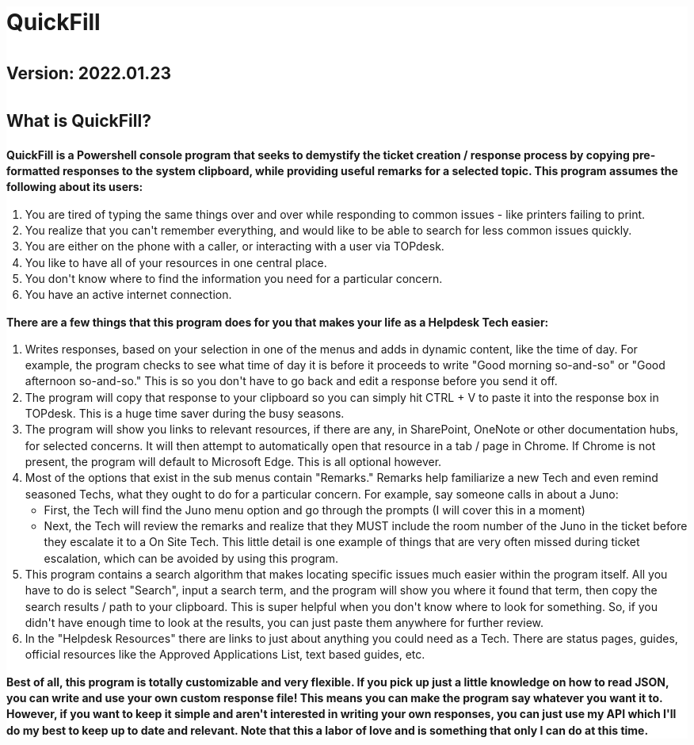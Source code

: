 # QuickFill 
## Version: 2022.01.23

## What is QuickFill?
<strong>QuickFill is a Powershell console program that seeks to demystify the ticket creation / response process by copying pre-formatted responses to the system clipboard, while providing useful remarks for a selected topic. This program assumes the following about its users:</strong>

1. You are tired of typing the same things over and over while responding to common issues - like printers failing to print.
2. You realize that you can't remember everything, and would like to be able to search for less common issues quickly.
3. You are either on the phone with a caller, or interacting with a user via TOPdesk.
4. You like to have all of your resources in one central place.
5. You don't know where to find the information you need for a particular concern.
6. You have an active internet connection. 

<strong>There are a few things that this program does for you that makes your life as a Helpdesk Tech easier:</strong>

1. Writes responses, based on your selection in one of the menus and adds in dynamic content, like the time of day. For example, the program checks to see what time of day it is before it proceeds to write "Good morning so-and-so" or "Good afternoon so-and-so." This is so you don't have to go back and edit a response before you send it off.
2. The program will copy that response to your clipboard so you can simply hit CTRL + V to paste it into the response box in TOPdesk. This is a huge time saver during the busy seasons.
3. The program will show you links to relevant resources, if there are any, in SharePoint, OneNote or other documentation hubs, for selected concerns. It will then attempt to automatically open that resource in a tab / page in Chrome. If Chrome is not present, the program will default to Microsoft Edge. This is all optional however.
4. Most of the options that exist in the sub menus contain "Remarks." Remarks help familiarize a new Tech and even remind seasoned Techs, what they ought to do for a particular concern. For example, say someone calls in about a Juno:
    * First, the Tech will find the Juno menu option and go through the prompts (I will cover this in a moment)
    * Next, the Tech will review the remarks and realize that they MUST include the room number of the Juno in the ticket before they escalate it to a On Site Tech. This little detail is one example of things that are very often missed during ticket escalation, which can be avoided by using this program.
5. This program contains a search algorithm that makes locating specific issues much easier within the program itself. All you have to do is select "Search", input a search term, and the program will show you where it found that term, then copy the search results / path to your clipboard. This is super helpful when you don't know where to look for something. So, if you didn't have enough time to look at the results, you can just paste them anywhere for further review.
6. In the "Helpdesk Resources" there are links to just about anything you could need as a Tech. There are status pages, guides, official resources like the Approved Applications List, text based guides, etc. 

<strong>Best of all, this program is totally customizable and very flexible. If you pick up just a little knowledge on how to read JSON, you can write and use your own custom response file! This means you can make the program say whatever you want it to. However, if you want to keep it simple and aren't interested in writing your own responses, you can just use my API which I'll do my best to keep up to date and relevant. Note that this a labor of love and is something that only I can do at this time.</strong>
